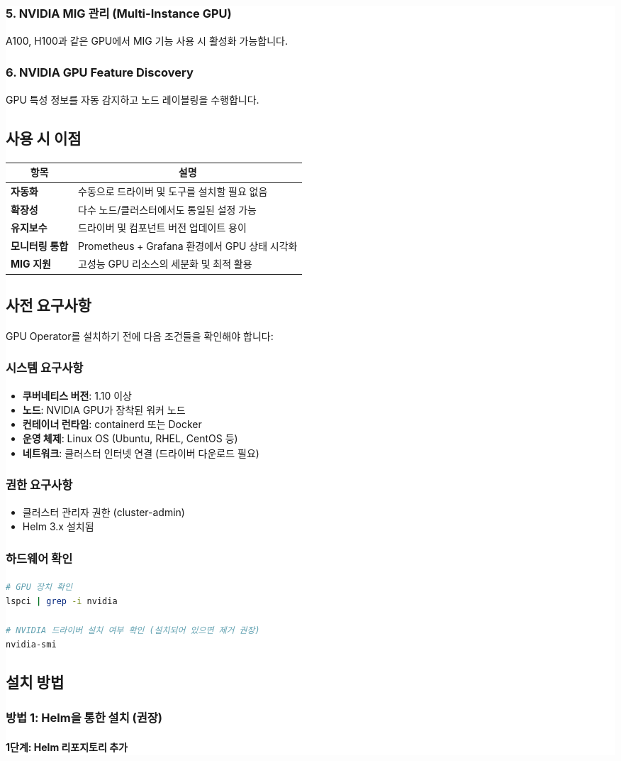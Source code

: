 ### 5. NVIDIA MIG 관리 (Multi-Instance GPU)
A100, H100과 같은 GPU에서 MIG 기능 사용 시 활성화 가능합니다.

### 6. NVIDIA GPU Feature Discovery
GPU 특성 정보를 자동 감지하고 노드 레이블링을 수행합니다.

## 사용 시 이점

| 항목 | 설명 |
|------|------|
| **자동화** | 수동으로 드라이버 및 도구를 설치할 필요 없음 |
| **확장성** | 다수 노드/클러스터에서도 통일된 설정 가능 |
| **유지보수** | 드라이버 및 컴포넌트 버전 업데이트 용이 |
| **모니터링 통합** | Prometheus + Grafana 환경에서 GPU 상태 시각화 |
| **MIG 지원** | 고성능 GPU 리소스의 세분화 및 최적 활용 |

## 사전 요구사항

GPU Operator를 설치하기 전에 다음 조건들을 확인해야 합니다:

### 시스템 요구사항
- **쿠버네티스 버전**: 1.10 이상
- **노드**: NVIDIA GPU가 장착된 워커 노드
- **컨테이너 런타임**: containerd 또는 Docker
- **운영 체제**: Linux OS (Ubuntu, RHEL, CentOS 등)
- **네트워크**: 클러스터 인터넷 연결 (드라이버 다운로드 필요)

### 권한 요구사항
- 클러스터 관리자 권한 (cluster-admin)
- Helm 3.x 설치됨

### 하드웨어 확인

```bash
# GPU 장치 확인
lspci | grep -i nvidia

# NVIDIA 드라이버 설치 여부 확인 (설치되어 있으면 제거 권장)
nvidia-smi
```

## 설치 방법

### 방법 1: Helm을 통한 설치 (권장)

#### 1단계: Helm 리포지토리 추가
